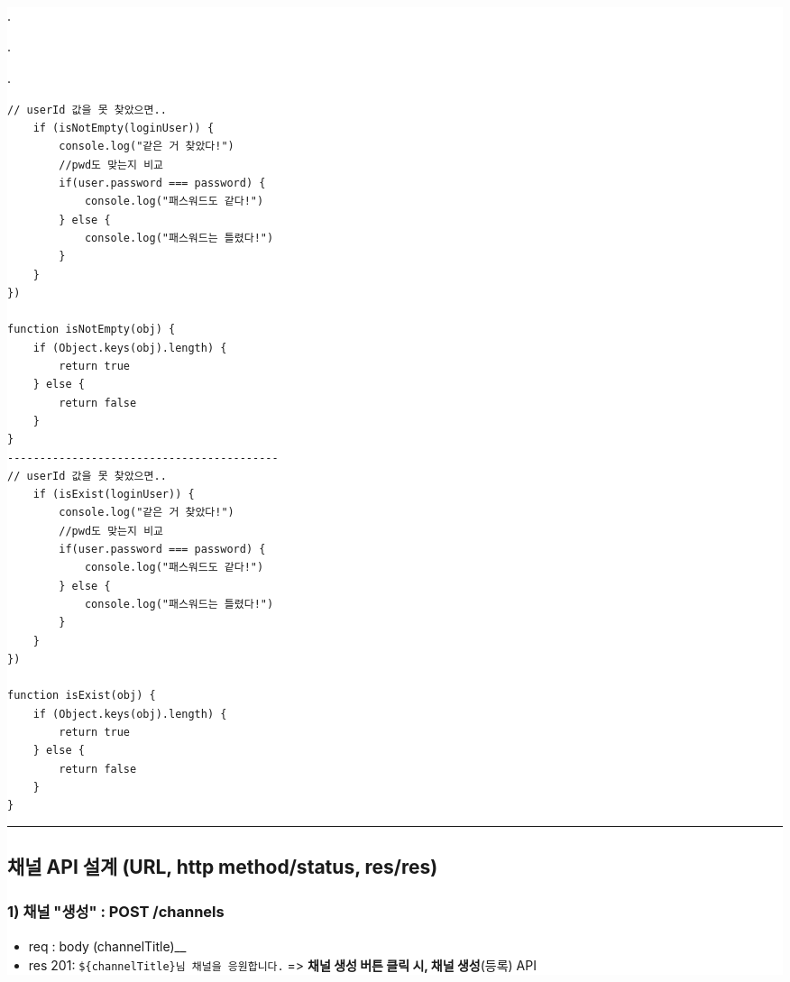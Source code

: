 .

.

.

```
// userId 값을 못 찾았으면..
    if (isNotEmpty(loginUser)) {
        console.log("같은 거 찾았다!")
        //pwd도 맞는지 비교
        if(user.password === password) {
            console.log("패스워드도 같다!")
        } else {
            console.log("패스워드는 틀렸다!")
        } 
    }
})

function isNotEmpty(obj) {
    if (Object.keys(obj).length) {
        return true
    } else {
        return false
    } 
}
------------------------------------------
// userId 값을 못 찾았으면..
    if (isExist(loginUser)) {
        console.log("같은 거 찾았다!")
        //pwd도 맞는지 비교
        if(user.password === password) {
            console.log("패스워드도 같다!")
        } else {
            console.log("패스워드는 틀렸다!")
        } 
    }
})

function isExist(obj) {
    if (Object.keys(obj).length) {
        return true
    } else {
        return false
    } 
}
```

*****
## 채널 API 설계 (URL, http method/status, res/res) 


### 1) 채널 "생성" : POST /channels
- req : body (channelTitle)__
- res 201: `${channelTitle}님 채널을 응원합니다.` => __채널 생성 버튼 클릭 시,  채널 생성__(등록) API
